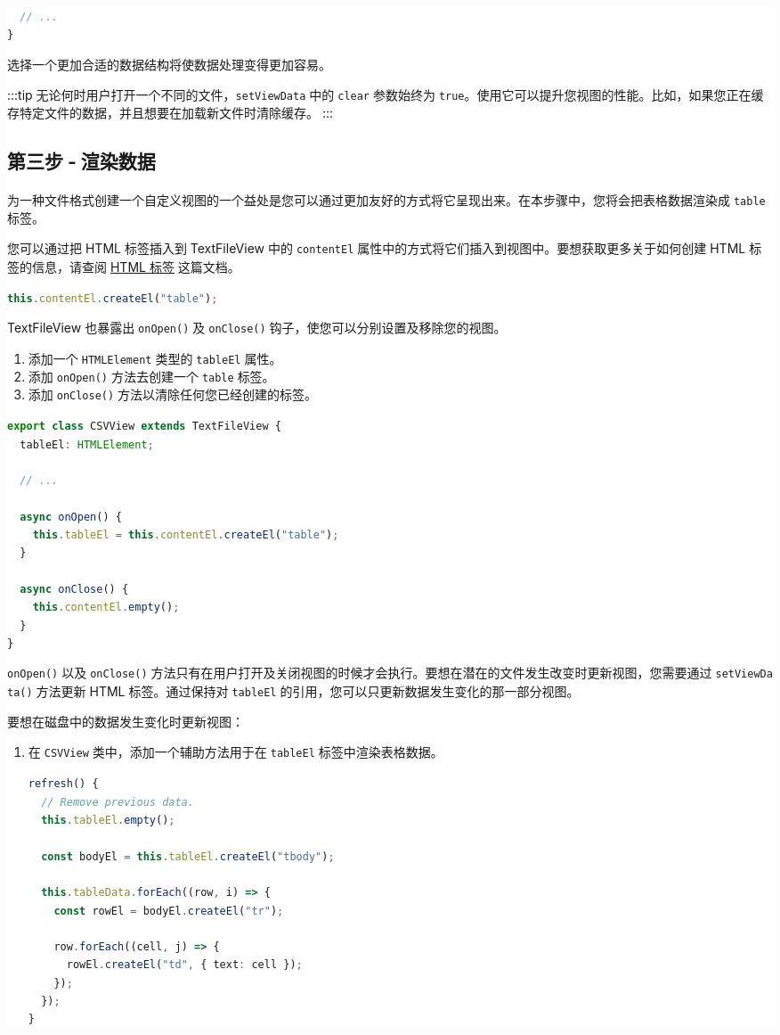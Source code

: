 ```ts
  // ...
}
```

选择一个更加合适的数据结构将使数据处理变得更加容易。

:::tip
无论何时用户打开一个不同的文件，`setViewData` 中的 `clear` 参数始终为 `true`。使用它可以提升您视图的性能。比如，如果您正在缓存特定文件的数据，并且想要在加载新文件时清除缓存。
:::

## 第三步 - 渲染数据

为一种文件格式创建一个自定义视图的一个益处是您可以通过更加友好的方式将它呈现出来。在本步骤中，您将会把表格数据渲染成 `table` 标签。

您可以通过把 HTML 标签插入到 TextFileView 中的 `contentEl` 属性中的方式将它们插入到视图中。要想获取更多关于如何创建 HTML 标签的信息，请查阅 [HTML 标签](../user-interface/html-elements.md) 这篇文档。

```ts
this.contentEl.createEl("table");
```

TextFileView 也暴露出 `onOpen()` 及 `onClose()` 钩子，使您可以分别设置及移除您的视图。

1. 添加一个 `HTMLElement` 类型的 `tableEl` 属性。
2. 添加 `onOpen()` 方法去创建一个 `table` 标签。
3. 添加 `onClose()` 方法以清除任何您已经创建的标签。

```ts
export class CSVView extends TextFileView {
  tableEl: HTMLElement;

  // ...

  async onOpen() {
    this.tableEl = this.contentEl.createEl("table");
  }

  async onClose() {
    this.contentEl.empty();
  }
}
```

`onOpen()` 以及 `onClose()` 方法只有在用户打开及关闭视图的时候才会执行。要想在潜在的文件发生改变时更新视图，您需要通过 `setViewData()` 方法更新 HTML 标签。通过保持对 `tableEl` 的引用，您可以只更新数据发生变化的那一部分视图。

要想在磁盘中的数据发生变化时更新视图：

1. 在 `CSVView` 类中，添加一个辅助方法用于在 `tableEl` 标签中渲染表格数据。

   ```ts
   refresh() {
     // Remove previous data.
     this.tableEl.empty();

     const bodyEl = this.tableEl.createEl("tbody");

     this.tableData.forEach((row, i) => {
       const rowEl = bodyEl.createEl("tr");

       row.forEach((cell, j) => {
         rowEl.createEl("td", { text: cell });
       });
     });
   }
   ```
